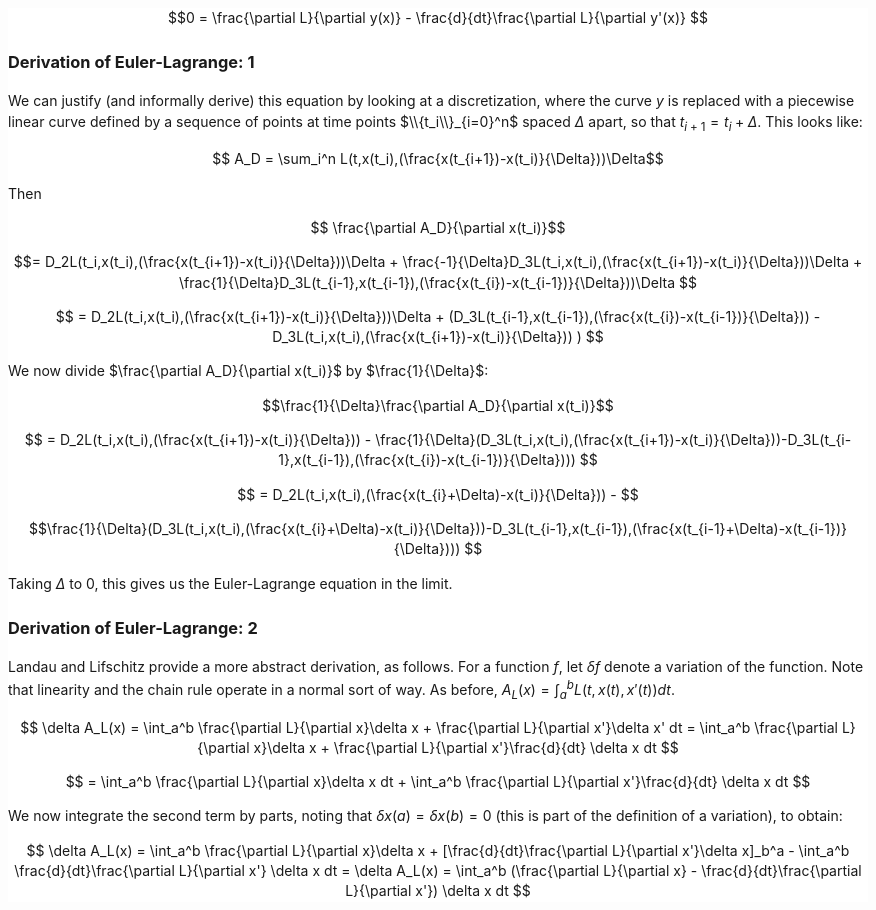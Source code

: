 $$0 = \frac{\partial L}{\partial y(x)} - \frac{d}{dt}\frac{\partial L}{\partial y'(x)}  $$

### Derivation of Euler-Lagrange: 1

We can justify (and informally derive) this equation by looking at a discretization, where the curve $y$ is replaced with a piecewise linear curve defined by a sequence of points at time points $\\{t_i\\}_{i=0}^n$ spaced $\Delta$ apart, so that $t_{i+1}=t_i+\Delta$. This looks like:

$$ A_D = \sum_i^n L(t,x(t_i),(\frac{x(t_{i+1})-x(t_i)}{\Delta}))\Delta$$

Then

$$ \frac{\partial A_D}{\partial x(t_i)}$$

$$= D_2L(t_i,x(t_i),(\frac{x(t_{i+1})-x(t_i)}{\Delta}))\Delta + \frac{-1}{\Delta}D_3L(t_i,x(t_i),(\frac{x(t_{i+1})-x(t_i)}{\Delta}))\Delta + \frac{1}{\Delta}D_3L(t_{i-1},x(t_{i-1}),(\frac{x(t_{i})-x(t_{i-1})}{\Delta}))\Delta  $$

$$ = D_2L(t_i,x(t_i),(\frac{x(t_{i+1})-x(t_i)}{\Delta}))\Delta + (D_3L(t_{i-1},x(t_{i-1}),(\frac{x(t_{i})-x(t_{i-1})}{\Delta})) - D_3L(t_i,x(t_i),(\frac{x(t_{i+1})-x(t_i)}{\Delta})) ) $$

We now divide $\frac{\partial A_D}{\partial x(t_i)}$ by $\frac{1}{\Delta}$:

$$\frac{1}{\Delta}\frac{\partial A_D}{\partial x(t_i)}$$

$$ =  D_2L(t_i,x(t_i),(\frac{x(t_{i+1})-x(t_i)}{\Delta})) - \frac{1}{\Delta}(D_3L(t_i,x(t_i),(\frac{x(t_{i+1})-x(t_i)}{\Delta}))-D_3L(t_{i-1},x(t_{i-1}),(\frac{x(t_{i})-x(t_{i-1})}{\Delta}))) $$

$$ =  D_2L(t_i,x(t_i),(\frac{x(t_{i}+\Delta)-x(t_i)}{\Delta})) - $$

$$\frac{1}{\Delta}(D_3L(t_i,x(t_i),(\frac{x(t_{i}+\Delta)-x(t_i)}{\Delta}))-D_3L(t_{i-1},x(t_{i-1}),(\frac{x(t_{i-1}+\Delta)-x(t_{i-1})}{\Delta}))) $$

Taking $\Delta$ to $0$, this gives us the Euler-Lagrange equation in the limit.

### Derivation of Euler-Lagrange: 2

Landau and Lifschitz provide a more abstract derivation, as follows. For a function $f$, let $\delta f$ denote a variation of the function. Note that linearity and the chain rule operate in a normal sort of way. As before, $A_L(x) = \int_a^b L(t,x(t),x'(t)) dt$.

$$
\delta A_L(x) = \int_a^b \frac{\partial L}{\partial x}\delta x + \frac{\partial L}{\partial x'}\delta x'  dt = \int_a^b \frac{\partial L}{\partial x}\delta x + \frac{\partial L}{\partial x'}\frac{d}{dt} \delta x dt
$$

$$
= \int_a^b \frac{\partial L}{\partial x}\delta x dt + \int_a^b \frac{\partial L}{\partial x'}\frac{d}{dt} \delta x dt
$$

We now integrate the second term by parts, noting that $\delta x(a)=\delta x(b)=0$ (this is part of the definition of a variation), to obtain:

$$
\delta A_L(x) = \int_a^b \frac{\partial L}{\partial x}\delta x + [\frac{d}{dt}\frac{\partial L}{\partial x'}\delta x]_b^a - \int_a^b \frac{d}{dt}\frac{\partial L}{\partial x'} \delta x dt = \delta A_L(x) = \int_a^b (\frac{\partial L}{\partial x} - \frac{d}{dt}\frac{\partial L}{\partial x'}) \delta x dt
$$
